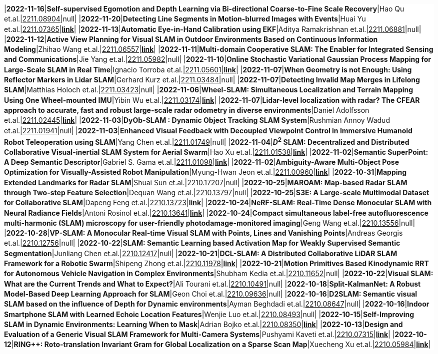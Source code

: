 |**2022-11-16**|**Self-supervised Egomotion and Depth Learning via Bi-directional Coarse-to-Fine Scale Recovery**|Hao Qu et.al.|[2211.08904](http://arxiv.org/abs/2211.08904)|null|
|**2022-11-20**|**Detecting Line Segments in Motion-blurred Images with Events**|Huai Yu et.al.|[2211.07365](http://arxiv.org/abs/2211.07365)|**[link](https://github.com/lh9171338/FE-LSD)**|
|**2022-11-13**|**Automatic Eye-in-Hand Calibration using EKF**|Aditya Ramakrishnan et.al.|[2211.06881](http://arxiv.org/abs/2211.06881)|null|
|**2022-11-12**|**Active View Planning for Visual SLAM in Outdoor Environments Based on Continuous Information Modeling**|Zhihao Wang et.al.|[2211.06557](http://arxiv.org/abs/2211.06557)|**[link](https://github.com/hitsz-nrsl/iglov)**|
|**2022-11-11**|**Multi-domain Cooperative SLAM: The Enabler for Integrated Sensing and Communications**|Jie Yang et.al.|[2211.05982](http://arxiv.org/abs/2211.05982)|null|
|**2022-11-10**|**Online Stochastic Variational Gaussian Process Mapping for Large-Scale SLAM in Real Time**|Ignacio Torroba et.al.|[2211.05601](http://arxiv.org/abs/2211.05601)|**[link](https://github.com/ignaciotb/uwexploration)**|
|**2022-11-07**|**When Geometry is not Enough: Using Reflector Markers in Lidar SLAM**|Gerhard Kurz et.al.|[2211.03484](http://arxiv.org/abs/2211.03484)|null|
|**2022-11-07**|**Detecting Invalid Map Merges in Lifelong SLAM**|Matthias Holoch et.al.|[2211.03423](http://arxiv.org/abs/2211.03423)|null|
|**2022-11-06**|**Wheel-SLAM: Simultaneous Localization and Terrain Mapping Using One Wheel-mounted IMU**|Yibin Wu et.al.|[2211.03174](http://arxiv.org/abs/2211.03174)|**[link](https://github.com/i2nav-whu/wheel-slam)**|
|**2022-11-07**|**Lidar-level localization with radar? The CFEAR approach to accurate, fast and robust large-scale radar odometry in diverse environments**|Daniel Adolfsson et.al.|[2211.02445](http://arxiv.org/abs/2211.02445)|**[link](https://github.com/dan11003/cfear_evaluation)**|
|**2022-11-03**|**DyOb-SLAM : Dynamic Object Tracking SLAM System**|Rushmian Annoy Wadud et.al.|[2211.01941](http://arxiv.org/abs/2211.01941)|null|
|**2022-11-03**|**Enhanced Visual Feedback with Decoupled Viewpoint Control in Immersive Humanoid Robot Teleoperation using SLAM**|Yang Chen et.al.|[2211.01749](http://arxiv.org/abs/2211.01749)|null|
|**2022-11-04**|**$D^2$ SLAM: Decentralized and Distributed Collaborative Visual-inertial SLAM System for Aerial Swarm**|Hao Xu et.al.|[2211.01538](http://arxiv.org/abs/2211.01538)|**[link](https://github.com/hkust-aerial-robotics/d2slam)**|
|**2022-11-02**|**Semantic SuperPoint: A Deep Semantic Descriptor**|Gabriel S. Gama et.al.|[2211.01098](http://arxiv.org/abs/2211.01098)|**[link](https://github.com/gabriel-sgama/semantic-superpoint)**|
|**2022-11-02**|**Ambiguity-Aware Multi-Object Pose Optimization for Visually-Assisted Robot Manipulation**|Myung-Hwan Jeon et.al.|[2211.00960](http://arxiv.org/abs/2211.00960)|**[link](https://github.com/rpmsnu/prima6d)**|
|**2022-10-31**|**Mapping Extended Landmarks for Radar SLAM**|Shuai Sun et.al.|[2210.17207](http://arxiv.org/abs/2210.17207)|null|
|**2022-10-25**|**MAROAM: Map-based Radar SLAM through Two-step Feature Selection**|Dequan Wang et.al.|[2210.13797](http://arxiv.org/abs/2210.13797)|null|
|**2022-10-25**|**S3E: A Large-scale Multimodal Dataset for Collaborative SLAM**|Dapeng Feng et.al.|[2210.13723](http://arxiv.org/abs/2210.13723)|**[link](https://github.com/pengyu-team/s3e)**|
|**2022-10-24**|**NeRF-SLAM: Real-Time Dense Monocular SLAM with Neural Radiance Fields**|Antoni Rosinol et.al.|[2210.13641](http://arxiv.org/abs/2210.13641)|**[link](https://github.com/ToniRV/NeRF-SLAM)**|
|**2022-10-24**|**Compact simultaneous label-free autofluorescence multi-harmonic (SLAM) microscopy for user-friendly photodamage-monitored imaging**|Geng Wang et.al.|[2210.13556](http://arxiv.org/abs/2210.13556)|null|
|**2022-10-28**|**VP-SLAM: A Monocular Real-time Visual SLAM with Points, Lines and Vanishing Points**|Andreas Georgis et.al.|[2210.12756](http://arxiv.org/abs/2210.12756)|null|
|**2022-10-22**|**SLAM: Semantic Learning based Activation Map for Weakly Supervised Semantic Segmentation**|Junliang Chen et.al.|[2210.12417](http://arxiv.org/abs/2210.12417)|null|
|**2022-10-21**|**DCL-SLAM: A Distributed Collaborative LiDAR SLAM Framework for a Robotic Swarm**|Shipeng Zhong et.al.|[2210.11978](http://arxiv.org/abs/2210.11978)|**[link](https://github.com/pengyu-team/dcl-slam)**|
|**2022-10-21**|**Motion Primitives Based Kinodynamic RRT for Autonomous Vehicle Navigation in Complex Environments**|Shubham Kedia et.al.|[2210.11652](http://arxiv.org/abs/2210.11652)|null|
|**2022-10-22**|**Visual SLAM: What are the Current Trends and What to Expect?**|Ali Tourani et.al.|[2210.10491](http://arxiv.org/abs/2210.10491)|null|
|**2022-10-18**|**Split-KalmanNet: A Robust Model-Based Deep Learning Approach for SLAM**|Geon Choi et.al.|[2210.09636](http://arxiv.org/abs/2210.09636)|null|
|**2022-10-16**|**D2SLAM: Semantic visual SLAM based on the influence of Depth for Dynamic environments**|Ayman Beghdadi et.al.|[2210.08647](http://arxiv.org/abs/2210.08647)|null|
|**2022-10-16**|**Indoor Smartphone SLAM with Learned Echoic Location Features**|Wenjie Luo et.al.|[2210.08493](http://arxiv.org/abs/2210.08493)|null|
|**2022-10-15**|**Self-Improving SLAM in Dynamic Environments: Learning When to Mask**|Adrian Bojko et.al.|[2210.08350](http://arxiv.org/abs/2210.08350)|**[link](https://github.com/adrianbojko/consinv-dataset)**|
|**2022-10-13**|**Design and Evaluation of a Generic Visual SLAM Framework for Multi-Camera Systems**|Pushyami Kaveti et.al.|[2210.07315](http://arxiv.org/abs/2210.07315)|**[link](https://github.com/neufieldrobotics/multicamslam)**|
|**2022-10-12**|**RING++: Roto-translation Invariant Gram for Global Localization on a Sparse Scan Map**|Xuecheng Xu et.al.|[2210.05984](http://arxiv.org/abs/2210.05984)|**[link](https://github.com/MaverickPeter/MR_SLAM)**|